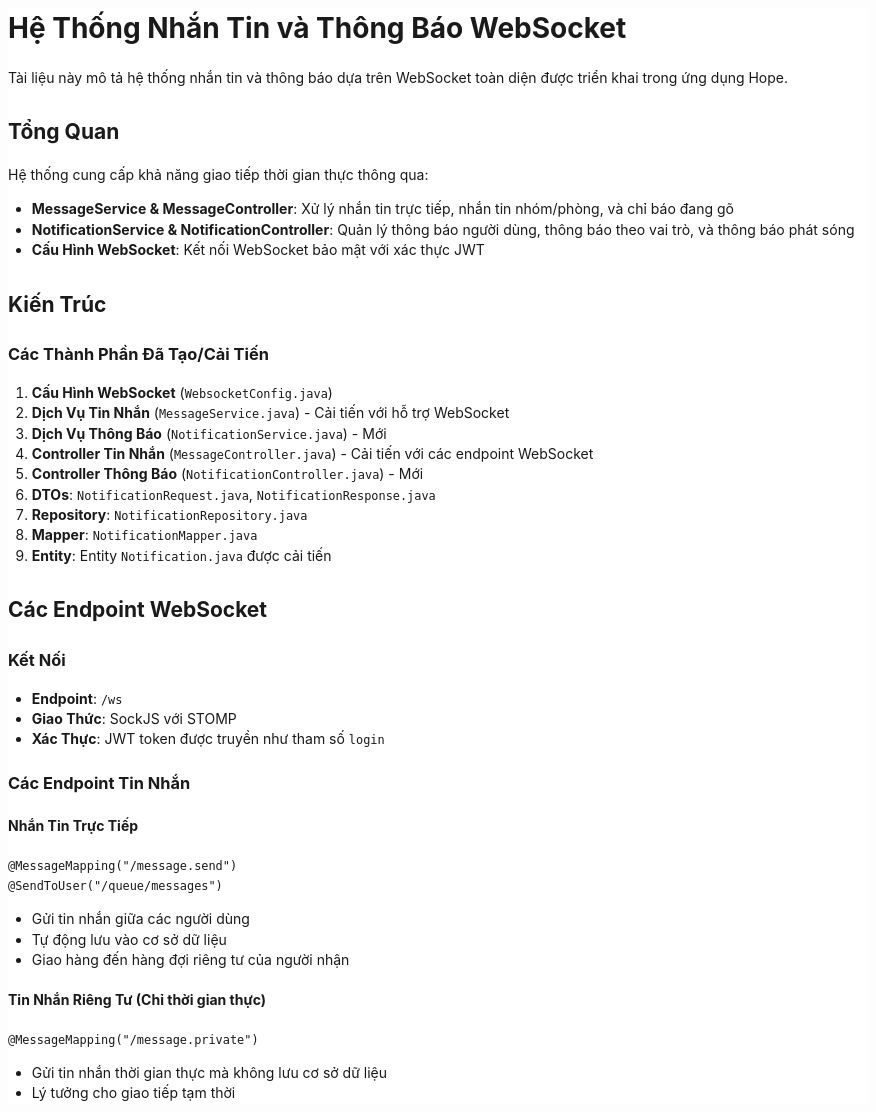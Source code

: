 # Hệ Thống Nhắn Tin và Thông Báo WebSocket

Tài liệu này mô tả hệ thống nhắn tin và thông báo dựa trên WebSocket toàn diện được triển khai trong ứng dụng Hope.

## Tổng Quan

Hệ thống cung cấp khả năng giao tiếp thời gian thực thông qua:
- **MessageService & MessageController**: Xử lý nhắn tin trực tiếp, nhắn tin nhóm/phòng, và chỉ báo đang gõ
- **NotificationService & NotificationController**: Quản lý thông báo người dùng, thông báo theo vai trò, và thông báo phát sóng
- **Cấu Hình WebSocket**: Kết nối WebSocket bảo mật với xác thực JWT

## Kiến Trúc

### Các Thành Phần Đã Tạo/Cải Tiến

1. **Cấu Hình WebSocket** (`WebsocketConfig.java`)
2. **Dịch Vụ Tin Nhắn** (`MessageService.java`) - Cải tiến với hỗ trợ WebSocket
3. **Dịch Vụ Thông Báo** (`NotificationService.java`) - Mới
4. **Controller Tin Nhắn** (`MessageController.java`) - Cải tiến với các endpoint WebSocket
5. **Controller Thông Báo** (`NotificationController.java`) - Mới
6. **DTOs**: `NotificationRequest.java`, `NotificationResponse.java`
7. **Repository**: `NotificationRepository.java`
8. **Mapper**: `NotificationMapper.java`
9. **Entity**: Entity `Notification.java` được cải tiến

## Các Endpoint WebSocket

### Kết Nối
- **Endpoint**: `/ws`
- **Giao Thức**: SockJS với STOMP
- **Xác Thực**: JWT token được truyền như tham số `login`

### Các Endpoint Tin Nhắn

#### Nhắn Tin Trực Tiếp
```
@MessageMapping("/message.send")
@SendToUser("/queue/messages")
```
- Gửi tin nhắn giữa các người dùng
- Tự động lưu vào cơ sở dữ liệu
- Giao hàng đến hàng đợi riêng tư của người nhận

#### Tin Nhắn Riêng Tư (Chỉ thời gian thực)
```
@MessageMapping("/message.private")
```
- Gửi tin nhắn thời gian thực mà không lưu cơ sở dữ liệu
- Lý tưởng cho giao tiếp tạm thời
